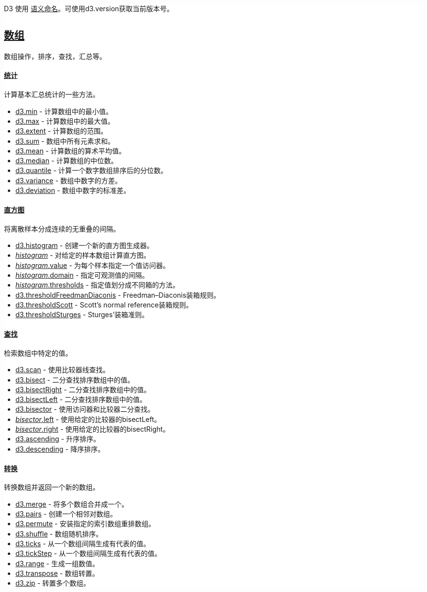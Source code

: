 D3 使用 [语义命名](http://semver.org/)。可使用d3.version获取当前版本号。

## [数组](https://github.com/d3/d3-array)

数组操作，排序，查找，汇总等。

#### [统计](https://github.com/d3/d3-array#statistics)

计算基本汇总统计的一些方法。

* [d3.min](https://github.com/d3/d3-array#min) - 计算数组中的最小值。
* [d3.max](https://github.com/d3/d3-array#max) - 计算数组中的最大值。
* [d3.extent](https://github.com/d3/d3-array#extent) - 计算数组的范围。
* [d3.sum](https://github.com/d3/d3-array#sum) - 数组中所有元素求和。
* [d3.mean](https://github.com/d3/d3-array#mean) - 计算数组的算术平均值。
* [d3.median](https://github.com/d3/d3-array#median) - 计算数组的中位数。
* [d3.quantile](https://github.com/d3/d3-array#quantile) - 计算一个数字数组排序后的分位数。
* [d3.variance](https://github.com/d3/d3-array#variance) - 数组中数字的方差。
* [d3.deviation](https://github.com/d3/d3-array#deviation) - 数组中数字的标准差。

#### [直方图](https://github.com/d3/d3-array#histograms)

将离散样本分成连续的无重叠的间隔。

* [d3.histogram](https://github.com/d3/d3-array#histogram) - 创建一个新的直方图生成器。
* [*histogram*](https://github.com/d3/d3-array#_histogram) - 对给定的样本数组计算直方图。
* [*histogram*.value](https://github.com/d3/d3-array#histogram_value) - 为每个样本指定一个值访问器。
* [*histogram*.domain](https://github.com/d3/d3-array#histogram_domain) - 指定可观测值的间隔。
* [*histogram*.thresholds](https://github.com/d3/d3-array#histogram_thresholds) - 指定值划分成不同箱的方法。
* [d3.thresholdFreedmanDiaconis](https://github.com/d3/d3-array#thresholdFreedmanDiaconis) - Freedman–Diaconis装箱规则。
* [d3.thresholdScott](https://github.com/d3/d3-array#thresholdScott) - Scott’s normal reference装箱规则。
* [d3.thresholdSturges](https://github.com/d3/d3-array#thresholdSturges) - Sturges’装箱准则。

#### [查找](https://github.com/d3/d3-array#search)

检索数组中特定的值。

* [d3.scan](https://github.com/d3/d3-array#scan) - 使用比较器线查找。
* [d3.bisect](https://github.com/d3/d3-array#bisect) - 二分查找排序数组中的值。
* [d3.bisectRight](https://github.com/d3/d3-array#bisectRight) - 二分查找排序数组中的值。
* [d3.bisectLeft](https://github.com/d3/d3-array#bisectLeft) - 二分查找排序数组中的值。
* [d3.bisector](https://github.com/d3/d3-array#bisector) - 使用访问器和比较器二分查找。
* [*bisector*.left](https://github.com/d3/d3-array#bisector_left) - 使用给定的比较器的bisectLeft。
* [*bisector*.right](https://github.com/d3/d3-array#bisector_right) - 使用给定的比较器的bisectRight。
* [d3.ascending](https://github.com/d3/d3-array#ascending) - 升序排序。
* [d3.descending](https://github.com/d3/d3-array#descending) - 降序排序。

#### [转换](https://github.com/d3/d3-array#transformations)

转换数组并返回一个新的数组。

* [d3.merge](https://github.com/d3/d3-array#merge) - 将多个数组合并成一个。
* [d3.pairs](https://github.com/d3/d3-array#pairs) - 创建一个相邻对数组。
* [d3.permute](https://github.com/d3/d3-array#permute) - 安装指定的索引数组重排数组。
* [d3.shuffle](https://github.com/d3/d3-array#shuffle) - 数组随机排序。
* [d3.ticks](https://github.com/d3/d3-array#ticks) - 从一个数组间隔生成有代表的值。
* [d3.tickStep](https://github.com/d3/d3-array#tickStep) - 从一个数组间隔生成有代表的值。
* [d3.range](https://github.com/d3/d3-array#range) - 生成一组数值。
* [d3.transpose](https://github.com/d3/d3-array#transpose) - 数组转置。
* [d3.zip](https://github.com/d3/d3-array#zip) - 转置多个数组。
